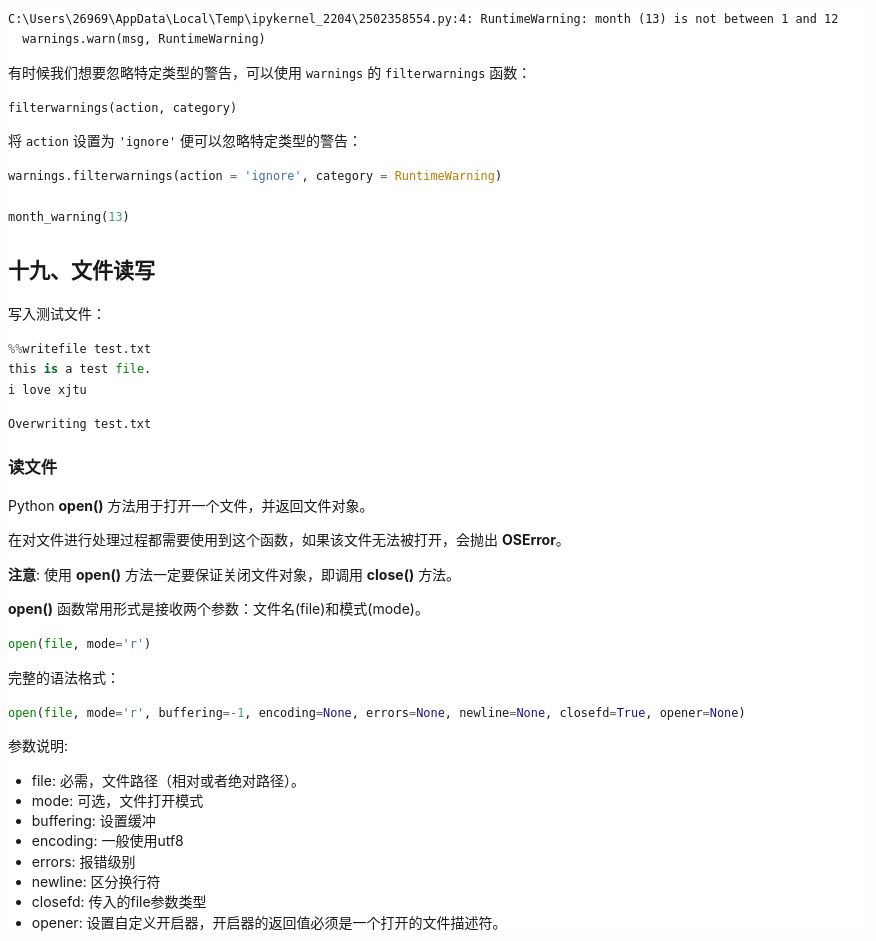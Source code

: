     C:\Users\26969\AppData\Local\Temp\ipykernel_2204\2502358554.py:4: RuntimeWarning: month (13) is not between 1 and 12
      warnings.warn(msg, RuntimeWarning)
    

有时候我们想要忽略特定类型的警告，可以使用 `warnings` 的 `filterwarnings` 函数：

```python
filterwarnings(action, category) 
```
将 `action` 设置为 `'ignore'` 便可以忽略特定类型的警告：



```python
warnings.filterwarnings(action = 'ignore', category = RuntimeWarning)

month_warning(13)
```

## 十九、文件读写

写入测试文件：


```python
%%writefile test.txt
this is a test file.
i love xjtu
```

    Overwriting test.txt
    

### 读文件 


Python **open()** 方法用于打开一个文件，并返回文件对象。

在对文件进行处理过程都需要使用到这个函数，如果该文件无法被打开，会抛出 **OSError**。

**注意**: 使用 **open()** 方法一定要保证关闭文件对象，即调用 **close()** 方法。

**open()** 函数常用形式是接收两个参数：文件名(file)和模式(mode)。

```python
open(file, mode='r')
```

完整的语法格式：
```python
open(file, mode='r', buffering=-1, encoding=None, errors=None, newline=None, closefd=True, opener=None)
```
参数说明:

- file: 必需，文件路径（相对或者绝对路径）。
- mode: 可选，文件打开模式
- buffering: 设置缓冲
- encoding: 一般使用utf8
- errors: 报错级别
- newline: 区分换行符
- closefd: 传入的file参数类型
- opener: 设置自定义开启器，开启器的返回值必须是一个打开的文件描述符。
